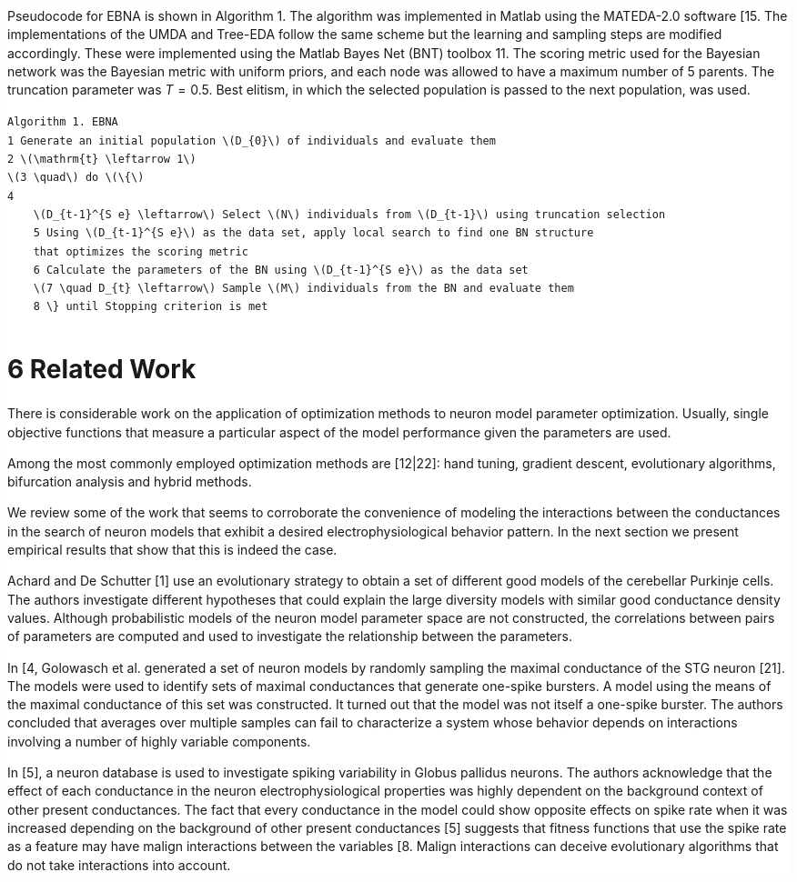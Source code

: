 Pseudocode for EBNA is shown in Algorithm 1. The algorithm was implemented in Matlab using the MATEDA-2.0 software [15. The implementations of the UMDA and Tree-EDA follow the same scheme but the learning and sampling steps are modified accordingly. These were implemented using the Matlab Bayes Net (BNT) toolbox 11. The scoring metric used for the Bayesian network was the Bayesian metric with uniform priors, and each node was allowed to have a maximum number of 5 parents. The truncation parameter was $T=0.5$. Best elitism, in which the selected population is passed to the next population, was used.

```
Algorithm 1. EBNA
1 Generate an initial population \(D_{0}\) of individuals and evaluate them
2 \(\mathrm{t} \leftarrow 1\)
\(3 \quad\) do \(\{\)
4
    \(D_{t-1}^{S e} \leftarrow\) Select \(N\) individuals from \(D_{t-1}\) using truncation selection
    5 Using \(D_{t-1}^{S e}\) as the data set, apply local search to find one BN structure
    that optimizes the scoring metric
    6 Calculate the parameters of the BN using \(D_{t-1}^{S e}\) as the data set
    \(7 \quad D_{t} \leftarrow\) Sample \(M\) individuals from the BN and evaluate them
    8 \} until Stopping criterion is met
```


# 6 Related Work 

There is considerable work on the application of optimization methods to neuron model parameter optimization. Usually, single objective functions that measure a particular aspect of the model performance given the parameters are used.

Among the most commonly employed optimization methods are [12|22]: hand tuning, gradient descent, evolutionary algorithms, bifurcation analysis and hybrid methods.

We review some of the work that seems to corroborate the convenience of modeling the interactions between the conductances in the search of neuron models that exhibit a desired electrophysiological behavior pattern. In the next section we present empirical results that show that this is indeed the case.

Achard and De Schutter [1] use an evolutionary strategy to obtain a set of different good models of the cerebellar Purkinje cells. The authors investigate different hypotheses that could explain the large diversity models with similar good conductance density values. Although probabilistic models of the neuron model parameter space are not constructed, the correlations between pairs of parameters are computed and used to investigate the relationship between the parameters.

In [4, Golowasch et al. generated a set of neuron models by randomly sampling the maximal conductance of the STG neuron [21]. The models were used to identify sets of maximal conductances that generate one-spike bursters. A model using the means of the maximal conductance of this set was constructed. It turned out that the model was not itself a one-spike burster. The authors concluded that averages over multiple samples can fail to characterize a system whose behavior depends on interactions involving a number of highly variable components.

In [5], a neuron database is used to investigate spiking variability in Globus pallidus neurons. The authors acknowledge that the effect of each conductance in the neuron electrophysiological properties was highly dependent on the background context of other present conductances. The fact that every conductance in the model could show opposite effects on spike rate when it was increased depending on the background of other present conductances [5] suggests that fitness functions that use the spike rate as a feature may have malign interactions between the variables [8. Malign interactions can deceive evolutionary algorithms that do not take interactions into account.


[^0]:    ${ }^{1}$ This is not the case in the field of artificial neural networks where several applications of EDAs have been reported.